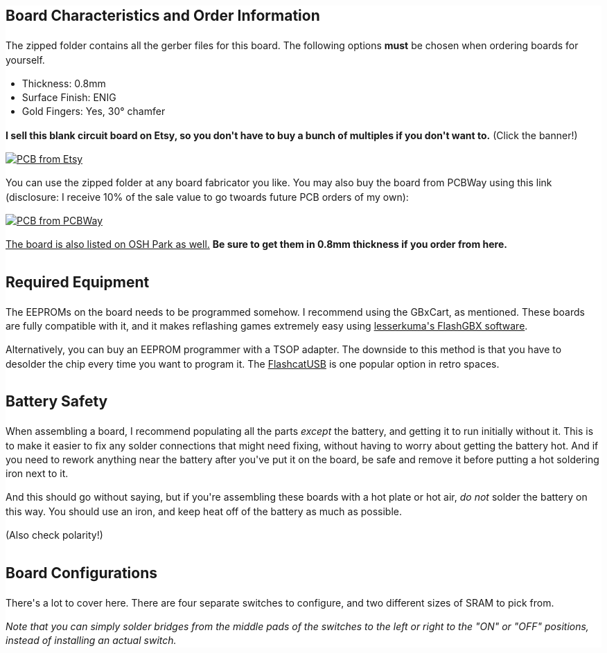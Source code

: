 ## Board Characteristics and Order Information

The zipped folder contains all the gerber files for this board. The following options **must** be chosen when ordering boards for yourself.

- Thickness: 0.8mm
- Surface Finish: ENIG
- Gold Fingers: Yes, 30° chamfer

**I sell this blank circuit board on Etsy, so you don't have to buy a bunch of multiples if you don't want to.** (Click the banner!)

<a href="https://mousebitelabs.etsy.com/listing/1637543242"><img src="https://github-production-user-asset-6210df.s3.amazonaws.com/97127539/239718536-5c9aefe3-0628-4434-b8d8-55ff80ac3bbc.png" alt="PCB from Etsy" /></a> 

You can use the zipped folder at any board fabricator you like. You may also buy the board from PCBWay using this link (disclosure: I receive 10% of the sale value to go twoards future PCB orders of my own):

<a href="https://www.pcbway.com/project/shareproject/Game_Boy_MBC5_Multicart_f2510f85.html"><img src="https://www.pcbway.com/project/img/images/frompcbway-1220.png" alt="PCB from PCBWay" /></a>

<a href="https://oshpark.com/shared_projects/hYLYPWZR">The board is also listed on OSH Park as well.</a> **Be sure to get them in 0.8mm thickness if you order from here.**

## Required Equipment

The EEPROMs on the board needs to be programmed somehow. I recommend using the GBxCart, as mentioned. These boards are fully compatible with it, and it makes reflashing games extremely easy using <a href="https://github.com/lesserkuma/FlashGBX">lesserkuma's FlashGBX software</a>.

Alternatively, you can buy an EEPROM programmer with a TSOP adapter. The downside to this method is that you have to desolder the chip every time you want to program it. The <a href="https://flashcatusb.com/">FlashcatUSB</a> is one popular option in retro spaces.

## Battery Safety

When assembling a board, I recommend populating all the parts *except* the battery, and getting it to run initially without it. This is to make it easier to fix any solder connections that might need fixing, without having to worry about getting the battery hot. And if you need to rework anything near the battery after you've put it on the board, be safe and remove it before putting a hot soldering iron next to it.

And this should go without saying, but if you're assembling these boards with a hot plate or hot air, *do not* solder the battery on this way. You should use an iron, and keep heat off of the battery as much as possible. 

(Also check polarity!)

## Board Configurations

There's a lot to cover here. There are four separate switches to configure, and two different sizes of SRAM to pick from.

*Note that you can simply solder bridges from the middle pads of the switches to the left or right to the "ON" or "OFF" positions, instead of installing an actual switch.*
